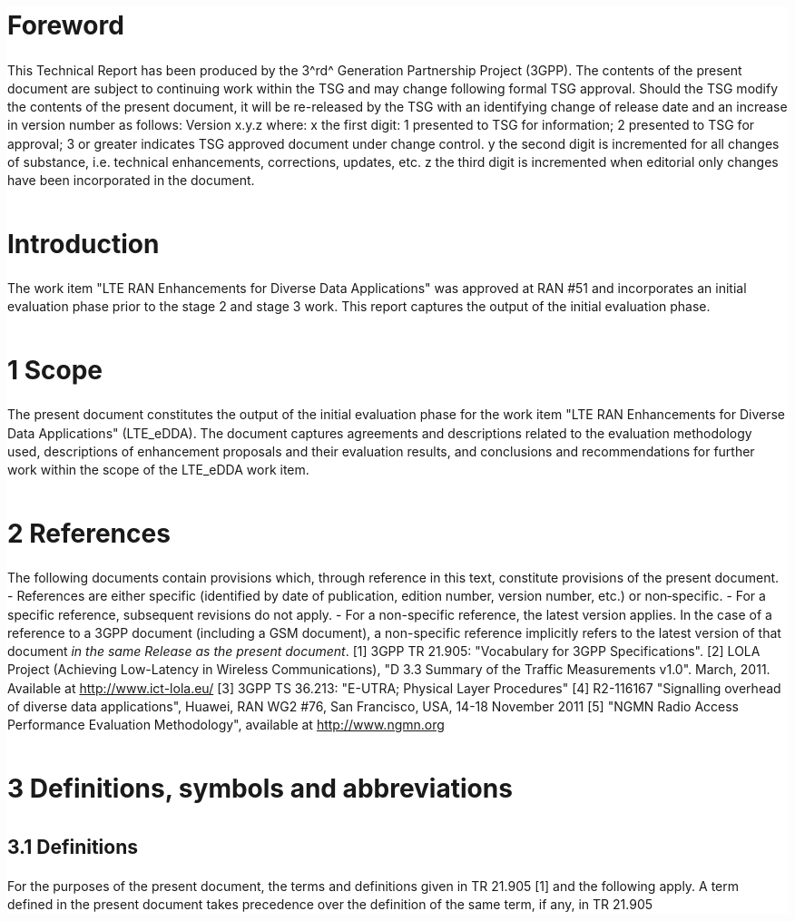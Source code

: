 # Foreword
This Technical Report has been produced by the 3^rd^ Generation Partnership
Project (3GPP).
The contents of the present document are subject to continuing work within the
TSG and may change following formal TSG approval. Should the TSG modify the
contents of the present document, it will be re-released by the TSG with an
identifying change of release date and an increase in version number as
follows:
Version x.y.z
where:
x the first digit:
1 presented to TSG for information;
2 presented to TSG for approval;
3 or greater indicates TSG approved document under change control.
y the second digit is incremented for all changes of substance, i.e. technical
enhancements, corrections, updates, etc.
z the third digit is incremented when editorial only changes have been
incorporated in the document.
# Introduction
The work item "LTE RAN Enhancements for Diverse Data Applications" was
approved at RAN #51 and incorporates an initial evaluation phase prior to the
stage 2 and stage 3 work.
This report captures the output of the initial evaluation phase.
# 1 Scope
The present document constitutes the output of the initial evaluation phase
for the work item "LTE RAN Enhancements for Diverse Data Applications"
(LTE_eDDA). The document captures agreements and descriptions related to the
evaluation methodology used, descriptions of enhancement proposals and their
evaluation results, and conclusions and recommendations for further work
within the scope of the LTE_eDDA work item.
# 2 References
The following documents contain provisions which, through reference in this
text, constitute provisions of the present document.
\- References are either specific (identified by date of publication, edition
number, version number, etc.) or non‑specific.
\- For a specific reference, subsequent revisions do not apply.
\- For a non-specific reference, the latest version applies. In the case of a
reference to a 3GPP document (including a GSM document), a non-specific
reference implicitly refers to the latest version of that document _in the
same Release as the present document_.
[1] 3GPP TR 21.905: \"Vocabulary for 3GPP Specifications\".
[2] LOLA Project (Achieving Low-Latency in Wireless Communications), "D 3.3
Summary of the Traffic Measurements v1.0". March, 2011. Available at
http://www.ict-lola.eu/
[3] 3GPP TS 36.213: "E-UTRA; Physical Layer Procedures"
[4] R2-116167 "Signalling overhead of diverse data applications", Huawei, RAN
WG2 #76, San Francisco, USA, 14-18 November 2011
[5] "NGMN Radio Access Performance Evaluation Methodology", available at
http://www.ngmn.org
# 3 Definitions, symbols and abbreviations
## 3.1 Definitions
For the purposes of the present document, the terms and definitions given in
TR 21.905 [1] and the following apply. A term defined in the present document
takes precedence over the definition of the same term, if any, in TR 21.905